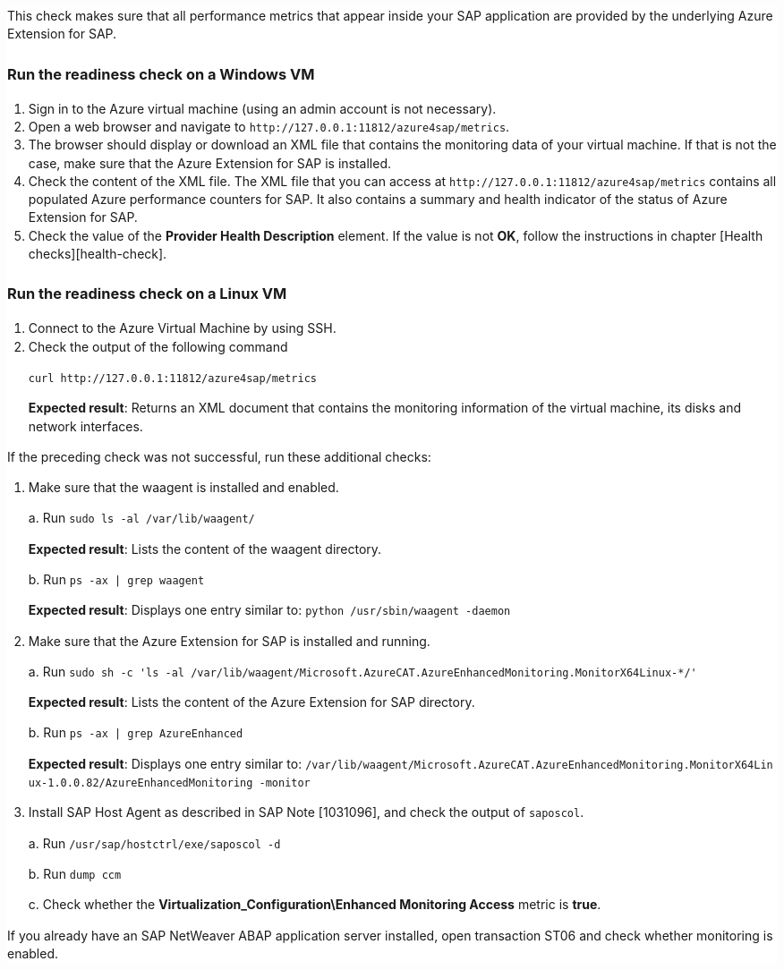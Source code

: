 This check makes sure that all performance metrics that appear inside your SAP application are provided by the underlying Azure Extension for SAP.

### Run the readiness check on a Windows VM

1. Sign in to the Azure virtual machine (using an admin account is not necessary).
1. Open a web browser and navigate to `http://127.0.0.1:11812/azure4sap/metrics`.
1. The browser should display or download an XML file that contains the monitoring data of your virtual machine. If that is not the case, make sure that the Azure Extension for SAP is installed.
1. Check the content of the XML file. The XML file that you can access at `http://127.0.0.1:11812/azure4sap/metrics` contains all populated Azure performance counters for SAP. It also contains a summary and health indicator of the status of Azure Extension for SAP.
1. Check the value of the **Provider Health Description** element. If the value is not **OK**, follow the instructions in chapter [Health checks][health-check].
 
### Run the readiness check on a Linux VM

1. Connect to the Azure Virtual Machine by using SSH.
1. Check the output of the following command
   ```bash
   curl http://127.0.0.1:11812/azure4sap/metrics
   ```
   **Expected result**: Returns an XML document that contains the monitoring information of the virtual machine, its disks and network interfaces.

If the preceding check was not successful, run these additional checks:

1. Make sure that the waagent is installed and enabled.

   a.  Run `sudo ls -al /var/lib/waagent/`

     **Expected result**: Lists the content of the waagent directory.

   b.  Run `ps -ax | grep waagent`

   **Expected result**: Displays one entry similar to: `python /usr/sbin/waagent -daemon`

1. Make sure that the Azure Extension for SAP is installed and running.

   a.  Run `sudo sh -c 'ls -al /var/lib/waagent/Microsoft.AzureCAT.AzureEnhancedMonitoring.MonitorX64Linux-*/'`

   **Expected result**: Lists the content of the Azure Extension for SAP directory.

   b. Run `ps -ax | grep AzureEnhanced`

   **Expected result**: Displays one entry similar to: `/var/lib/waagent/Microsoft.AzureCAT.AzureEnhancedMonitoring.MonitorX64Linux-1.0.0.82/AzureEnhancedMonitoring -monitor`

1. Install SAP Host Agent as described in SAP Note [1031096], and check the output of `saposcol`.

   a.  Run `/usr/sap/hostctrl/exe/saposcol -d`

   b.  Run `dump ccm`

   c.  Check whether the **Virtualization_Configuration\Enhanced Monitoring Access** metric is **true**.

If you already have an SAP NetWeaver ABAP application server installed, open transaction ST06 and check whether monitoring is enabled.

